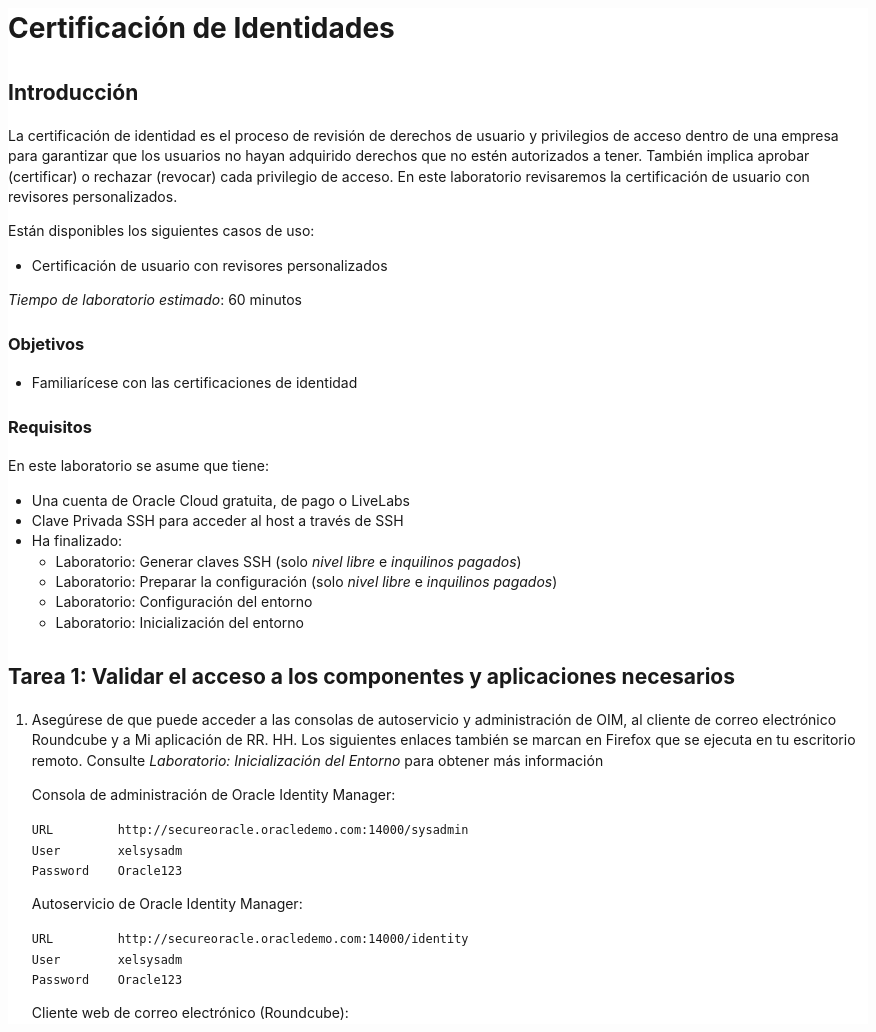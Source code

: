 # Certificación de Identidades

## Introducción

La certificación de identidad es el proceso de revisión de derechos de usuario y privilegios de acceso dentro de una empresa para garantizar que los usuarios no hayan adquirido derechos que no estén autorizados a tener. También implica aprobar (certificar) o rechazar (revocar) cada privilegio de acceso. En este laboratorio revisaremos la certificación de usuario con revisores personalizados.

Están disponibles los siguientes casos de uso:

*   Certificación de usuario con revisores personalizados

_Tiempo de laboratorio estimado_: 60 minutos

### Objetivos

*   Familiarícese con las certificaciones de identidad

### Requisitos

En este laboratorio se asume que tiene:

*   Una cuenta de Oracle Cloud gratuita, de pago o LiveLabs
*   Clave Privada SSH para acceder al host a través de SSH
*   Ha finalizado:
    *   Laboratorio: Generar claves SSH (solo _nivel libre_ e _inquilinos pagados_)
    *   Laboratorio: Preparar la configuración (solo _nivel libre_ e _inquilinos pagados_)
    *   Laboratorio: Configuración del entorno
    *   Laboratorio: Inicialización del entorno

## Tarea 1: Validar el acceso a los componentes y aplicaciones necesarios

1.  Asegúrese de que puede acceder a las consolas de autoservicio y administración de OIM, al cliente de correo electrónico Roundcube y a Mi aplicación de RR. HH. Los siguientes enlaces también se marcan en Firefox que se ejecuta en tu escritorio remoto. Consulte _Laboratorio: Inicialización del Entorno_ para obtener más información
    
    Consola de administración de Oracle Identity Manager:
    
        URL         http://secureoracle.oracledemo.com:14000/sysadmin
        User        xelsysadm
        Password    Oracle123
        
    
    Autoservicio de Oracle Identity Manager:
    
        URL         http://secureoracle.oracledemo.com:14000/identity
        User        xelsysadm
        Password    Oracle123
        
    
    Cliente web de correo electrónico (Roundcube):
    